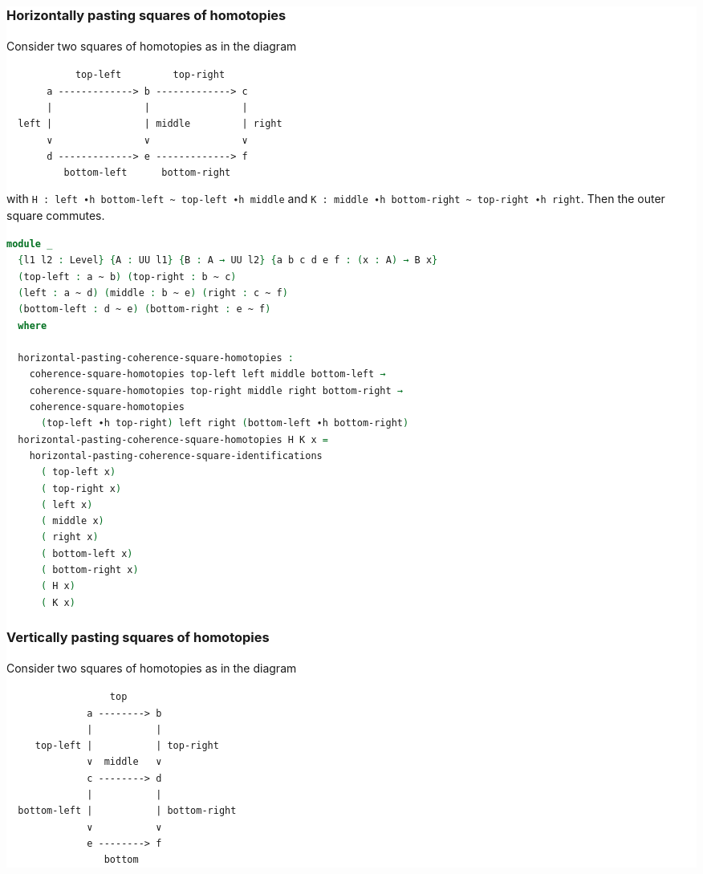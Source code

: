 ### Horizontally pasting squares of homotopies

Consider two squares of homotopies as in the diagram

```text
            top-left         top-right
       a -------------> b -------------> c
       |                |                |
  left |                | middle         | right
       ∨                ∨                ∨
       d -------------> e -------------> f
          bottom-left      bottom-right
```

with `H : left ∙h bottom-left ~ top-left ∙h middle` and
`K : middle ∙h bottom-right ~ top-right ∙h right`. Then the outer square
commutes.

```agda
module _
  {l1 l2 : Level} {A : UU l1} {B : A → UU l2} {a b c d e f : (x : A) → B x}
  (top-left : a ~ b) (top-right : b ~ c)
  (left : a ~ d) (middle : b ~ e) (right : c ~ f)
  (bottom-left : d ~ e) (bottom-right : e ~ f)
  where

  horizontal-pasting-coherence-square-homotopies :
    coherence-square-homotopies top-left left middle bottom-left →
    coherence-square-homotopies top-right middle right bottom-right →
    coherence-square-homotopies
      (top-left ∙h top-right) left right (bottom-left ∙h bottom-right)
  horizontal-pasting-coherence-square-homotopies H K x =
    horizontal-pasting-coherence-square-identifications
      ( top-left x)
      ( top-right x)
      ( left x)
      ( middle x)
      ( right x)
      ( bottom-left x)
      ( bottom-right x)
      ( H x)
      ( K x)
```

### Vertically pasting squares of homotopies

Consider two squares of homotopies as in the diagram

```text
                  top
              a --------> b
              |           |
     top-left |           | top-right
              ∨  middle   ∨
              c --------> d
              |           |
  bottom-left |           | bottom-right
              ∨           ∨
              e --------> f
                 bottom
```
